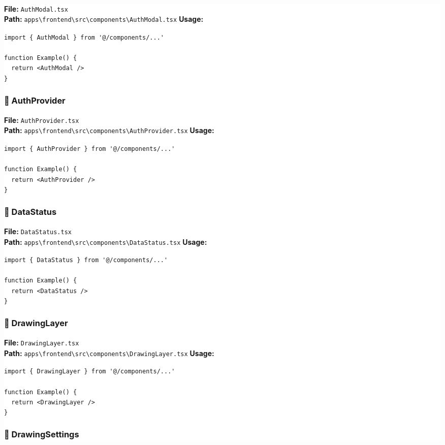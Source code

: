 **File:** `AuthModal.tsx`  
**Path:** `apps\frontend\src\components\AuthModal.tsx`
**Usage:**

```tsx
import { AuthModal } from '@/components/...'

function Example() {
  return <AuthModal />
}
```

### 🎨 AuthProvider

**File:** `AuthProvider.tsx`  
**Path:** `apps\frontend\src\components\AuthProvider.tsx`
**Usage:**

```tsx
import { AuthProvider } from '@/components/...'

function Example() {
  return <AuthProvider />
}
```

### 🎨 DataStatus

**File:** `DataStatus.tsx`  
**Path:** `apps\frontend\src\components\DataStatus.tsx`
**Usage:**

```tsx
import { DataStatus } from '@/components/...'

function Example() {
  return <DataStatus />
}
```

### 🎨 DrawingLayer

**File:** `DrawingLayer.tsx`  
**Path:** `apps\frontend\src\components\DrawingLayer.tsx`
**Usage:**

```tsx
import { DrawingLayer } from '@/components/...'

function Example() {
  return <DrawingLayer />
}
```

### 🎨 DrawingSettings
